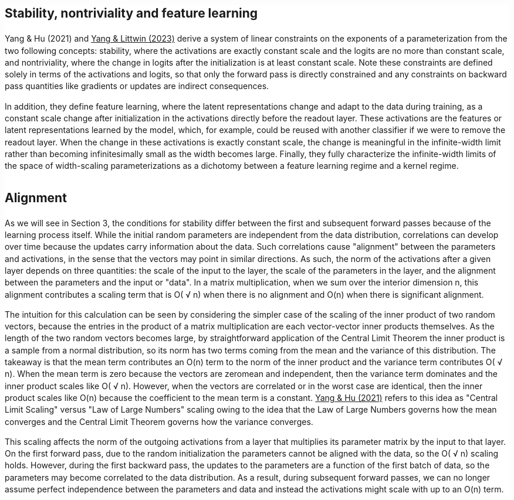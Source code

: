 ## Stability, nontriviality and feature learning

Yang & Hu (2021) and [Yang & Littwin (2023)](#b61) derive a system of linear constraints on the exponents of a parameterization from the two following concepts: stability, where the activations are exactly constant scale and the logits are no more than constant scale, and nontriviality, where the change in logits after the initialization is at least constant scale. Note these constraints are defined solely in terms of the activations and logits, so that only the forward pass is directly constrained and any constraints on backward pass quantities like gradients or updates are indirect consequences.

In addition, they define feature learning, where the latent representations change and adapt to the data during training, as a constant scale change after initialization in the activations directly before the readout layer. These activations are the features or latent representations learned by the model, which, for example, could be reused with another classifier if we were to remove the readout layer. When the change in these activations is exactly constant scale, the change is meaningful in the infinite-width limit rather than becoming infinitesimally small as the width becomes large. Finally, they fully characterize the infinite-width limits of the space of width-scaling parameterizations as a dichotomy between a feature learning regime and a kernel regime.

## Alignment

As we will see in Section 3, the conditions for stability differ between the first and subsequent forward passes because of the learning process itself. While the initial random parameters are independent from the data distribution, correlations can develop over time because the updates carry information about the data. Such correlations cause "alignment" between the parameters and activations, in the sense that the vectors may point in similar directions. As such, the norm of the activations after a given layer depends on three quantities: the scale of the input to the layer, the scale of the parameters in the layer, and the alignment between the parameters and the input or "data". In a matrix multiplication, when we sum over the interior dimension n, this alignment contributes a scaling term that is O( √ n) when there is no alignment and O(n) when there is significant alignment.

The intuition for this calculation can be seen by considering the simpler case of the scaling of the inner product of two random vectors, because the entries in the product of a matrix multiplication are each vector-vector inner products themselves. As the length of the two random vectors becomes large, by straightforward application of the Central Limit Theorem the inner product is a sample from a normal distribution, so its norm has two terms coming from the mean and the variance of this distribution. The takeaway is that the mean term contributes an O(n) term to the norm of the inner product and the variance term contributes O( √ n). When the mean term is zero because the vectors are zeromean and independent, then the variance term dominates and the inner product scales like O( √ n). However, when the vectors are correlated or in the worst case are identical, then the inner product scales like O(n) because the coefficient to the mean term is a constant. [Yang & Hu (2021)](#b60) refers to this idea as "Central Limit Scaling" versus "Law of Large Numbers" scaling owing to the idea that the Law of Large Numbers governs how the mean converges and the Central Limit Theorem governs how the variance converges.

This scaling affects the norm of the outgoing activations from a layer that multiplies its parameter matrix by the input to that layer. On the first forward pass, due to the random initialization the parameters cannot be aligned with the data, so the O( √ n) scaling holds. However, during the first backward pass, the updates to the parameters are a function of the first batch of data, so the parameters may become correlated to the data distribution. As a result, during subsequent forward passes, we can no longer assume perfect independence between the parameters and data and instead the activations might scale with up to an O(n) term.
